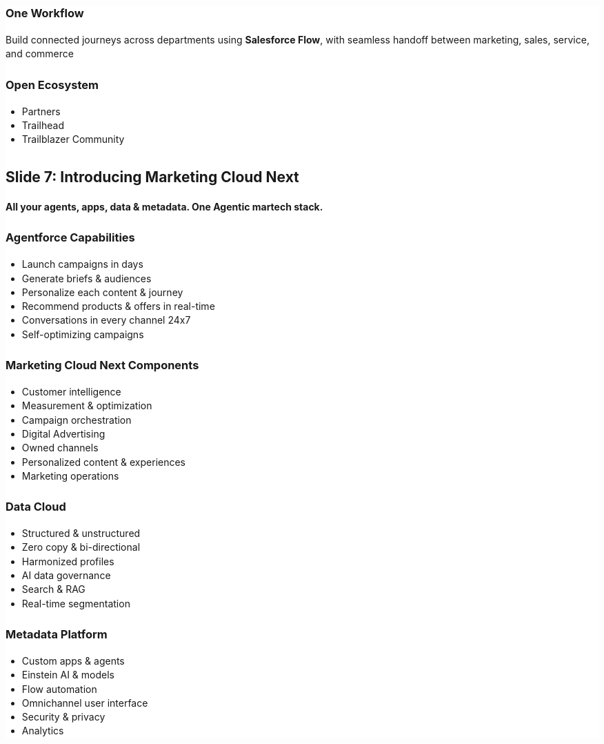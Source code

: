 ### **One Workflow**

Build connected journeys across departments using **Salesforce Flow**, with seamless handoff between marketing, sales, service, and commerce

### **Open Ecosystem**

* Partners  
* Trailhead  
* Trailblazer Community

## **Slide 7: Introducing Marketing Cloud Next**

**All your agents, apps, data & metadata. One Agentic martech stack.**

### **Agentforce Capabilities**

* Launch campaigns in days  
* Generate briefs & audiences  
* Personalize each content & journey  
* Recommend products & offers in real-time  
* Conversations in every channel 24x7  
* Self-optimizing campaigns

### **Marketing Cloud Next Components**

* Customer intelligence  
* Measurement & optimization  
* Campaign orchestration  
* Digital Advertising  
* Owned channels  
* Personalized content & experiences  
* Marketing operations

### **Data Cloud**

* Structured & unstructured  
* Zero copy & bi-directional  
* Harmonized profiles  
* AI data governance  
* Search & RAG  
* Real-time segmentation

### **Metadata Platform**

* Custom apps & agents  
* Einstein AI & models  
* Flow automation  
* Omnichannel user interface  
* Security & privacy  
* Analytics

